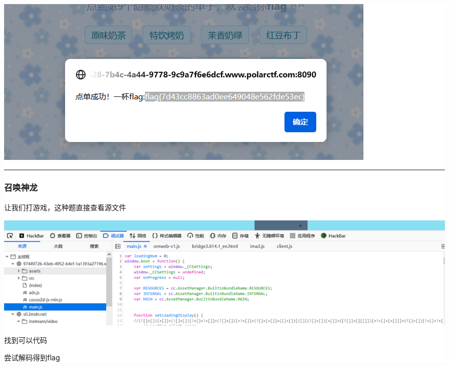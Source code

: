 ![image-20240123172520938](image/image-20240123172520938.png)

------

### 召唤神龙

让我们打游戏，这种题直接查看源文件

![image-20240123173044715](image/image-20240123173044715.png)

找到可以代码

尝试解码得到flag
